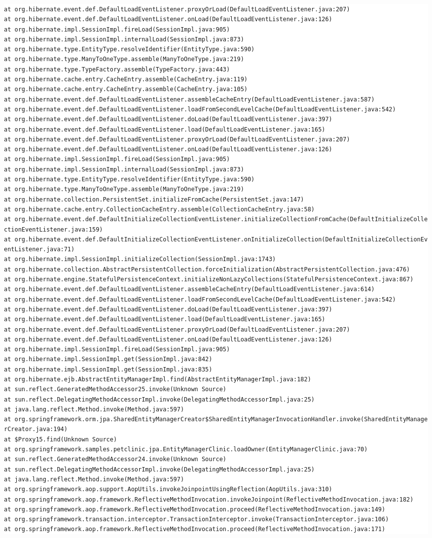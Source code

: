 	at org.hibernate.event.def.DefaultLoadEventListener.proxyOrLoad(DefaultLoadEventListener.java:207)
	at org.hibernate.event.def.DefaultLoadEventListener.onLoad(DefaultLoadEventListener.java:126)
	at org.hibernate.impl.SessionImpl.fireLoad(SessionImpl.java:905)
	at org.hibernate.impl.SessionImpl.internalLoad(SessionImpl.java:873)
	at org.hibernate.type.EntityType.resolveIdentifier(EntityType.java:590)
	at org.hibernate.type.ManyToOneType.assemble(ManyToOneType.java:219)
	at org.hibernate.type.TypeFactory.assemble(TypeFactory.java:443)
	at org.hibernate.cache.entry.CacheEntry.assemble(CacheEntry.java:119)
	at org.hibernate.cache.entry.CacheEntry.assemble(CacheEntry.java:105)
	at org.hibernate.event.def.DefaultLoadEventListener.assembleCacheEntry(DefaultLoadEventListener.java:587)
	at org.hibernate.event.def.DefaultLoadEventListener.loadFromSecondLevelCache(DefaultLoadEventListener.java:542)
	at org.hibernate.event.def.DefaultLoadEventListener.doLoad(DefaultLoadEventListener.java:397)
	at org.hibernate.event.def.DefaultLoadEventListener.load(DefaultLoadEventListener.java:165)
	at org.hibernate.event.def.DefaultLoadEventListener.proxyOrLoad(DefaultLoadEventListener.java:207)
	at org.hibernate.event.def.DefaultLoadEventListener.onLoad(DefaultLoadEventListener.java:126)
	at org.hibernate.impl.SessionImpl.fireLoad(SessionImpl.java:905)
	at org.hibernate.impl.SessionImpl.internalLoad(SessionImpl.java:873)
	at org.hibernate.type.EntityType.resolveIdentifier(EntityType.java:590)
	at org.hibernate.type.ManyToOneType.assemble(ManyToOneType.java:219)
	at org.hibernate.collection.PersistentSet.initializeFromCache(PersistentSet.java:147)
	at org.hibernate.cache.entry.CollectionCacheEntry.assemble(CollectionCacheEntry.java:58)
	at org.hibernate.event.def.DefaultInitializeCollectionEventListener.initializeCollectionFromCache(DefaultInitializeCollectionEventListener.java:159)
	at org.hibernate.event.def.DefaultInitializeCollectionEventListener.onInitializeCollection(DefaultInitializeCollectionEventListener.java:71)
	at org.hibernate.impl.SessionImpl.initializeCollection(SessionImpl.java:1743)
	at org.hibernate.collection.AbstractPersistentCollection.forceInitialization(AbstractPersistentCollection.java:476)
	at org.hibernate.engine.StatefulPersistenceContext.initializeNonLazyCollections(StatefulPersistenceContext.java:867)
	at org.hibernate.event.def.DefaultLoadEventListener.assembleCacheEntry(DefaultLoadEventListener.java:614)
	at org.hibernate.event.def.DefaultLoadEventListener.loadFromSecondLevelCache(DefaultLoadEventListener.java:542)
	at org.hibernate.event.def.DefaultLoadEventListener.doLoad(DefaultLoadEventListener.java:397)
	at org.hibernate.event.def.DefaultLoadEventListener.load(DefaultLoadEventListener.java:165)
	at org.hibernate.event.def.DefaultLoadEventListener.proxyOrLoad(DefaultLoadEventListener.java:207)
	at org.hibernate.event.def.DefaultLoadEventListener.onLoad(DefaultLoadEventListener.java:126)
	at org.hibernate.impl.SessionImpl.fireLoad(SessionImpl.java:905)
	at org.hibernate.impl.SessionImpl.get(SessionImpl.java:842)
	at org.hibernate.impl.SessionImpl.get(SessionImpl.java:835)
	at org.hibernate.ejb.AbstractEntityManagerImpl.find(AbstractEntityManagerImpl.java:182)
	at sun.reflect.GeneratedMethodAccessor25.invoke(Unknown Source)
	at sun.reflect.DelegatingMethodAccessorImpl.invoke(DelegatingMethodAccessorImpl.java:25)
	at java.lang.reflect.Method.invoke(Method.java:597)
	at org.springframework.orm.jpa.SharedEntityManagerCreator$SharedEntityManagerInvocationHandler.invoke(SharedEntityManagerCreator.java:194)
	at $Proxy15.find(Unknown Source)
	at org.springframework.samples.petclinic.jpa.EntityManagerClinic.loadOwner(EntityManagerClinic.java:70)
	at sun.reflect.GeneratedMethodAccessor24.invoke(Unknown Source)
	at sun.reflect.DelegatingMethodAccessorImpl.invoke(DelegatingMethodAccessorImpl.java:25)
	at java.lang.reflect.Method.invoke(Method.java:597)
	at org.springframework.aop.support.AopUtils.invokeJoinpointUsingReflection(AopUtils.java:310)
	at org.springframework.aop.framework.ReflectiveMethodInvocation.invokeJoinpoint(ReflectiveMethodInvocation.java:182)
	at org.springframework.aop.framework.ReflectiveMethodInvocation.proceed(ReflectiveMethodInvocation.java:149)
	at org.springframework.transaction.interceptor.TransactionInterceptor.invoke(TransactionInterceptor.java:106)
	at org.springframework.aop.framework.ReflectiveMethodInvocation.proceed(ReflectiveMethodInvocation.java:171)
